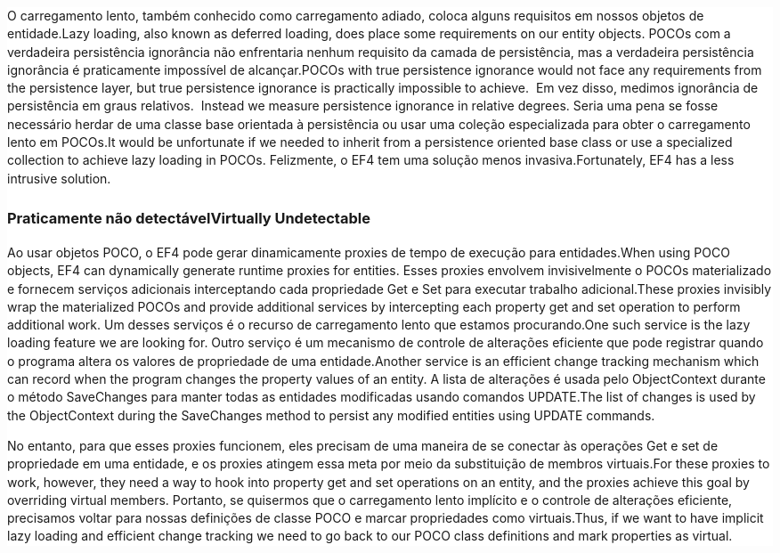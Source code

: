 <span data-ttu-id="774c8-371">O carregamento lento, também conhecido como carregamento adiado, coloca alguns requisitos em nossos objetos de entidade.</span><span class="sxs-lookup"><span data-stu-id="774c8-371">Lazy loading, also known as deferred loading, does place some requirements on our entity objects.</span></span> <span data-ttu-id="774c8-372">POCOs com a verdadeira persistência ignorância não enfrentaria nenhum requisito da camada de persistência, mas a verdadeira persistência ignorância é praticamente impossível de alcançar.</span><span class="sxs-lookup"><span data-stu-id="774c8-372">POCOs with true persistence ignorance would not face any requirements from the persistence layer, but true persistence ignorance is practically impossible to achieve.</span></span><span data-ttu-id="774c8-373">  Em vez disso, medimos ignorância de persistência em graus relativos.</span><span class="sxs-lookup"><span data-stu-id="774c8-373">  Instead we measure persistence ignorance in relative degrees.</span></span> <span data-ttu-id="774c8-374">Seria uma pena se fosse necessário herdar de uma classe base orientada à persistência ou usar uma coleção especializada para obter o carregamento lento em POCOs.</span><span class="sxs-lookup"><span data-stu-id="774c8-374">It would be unfortunate if we needed to inherit from a persistence oriented base class or use a specialized collection to achieve lazy loading in POCOs.</span></span> <span data-ttu-id="774c8-375">Felizmente, o EF4 tem uma solução menos invasiva.</span><span class="sxs-lookup"><span data-stu-id="774c8-375">Fortunately, EF4 has a less intrusive solution.</span></span>

### <a name="virtually-undetectable"></a><span data-ttu-id="774c8-376">Praticamente não detectável</span><span class="sxs-lookup"><span data-stu-id="774c8-376">Virtually Undetectable</span></span>

<span data-ttu-id="774c8-377">Ao usar objetos POCO, o EF4 pode gerar dinamicamente proxies de tempo de execução para entidades.</span><span class="sxs-lookup"><span data-stu-id="774c8-377">When using POCO objects, EF4 can dynamically generate runtime proxies for entities.</span></span> <span data-ttu-id="774c8-378">Esses proxies envolvem invisivelmente o POCOs materializado e fornecem serviços adicionais interceptando cada propriedade Get e Set para executar trabalho adicional.</span><span class="sxs-lookup"><span data-stu-id="774c8-378">These proxies invisibly wrap the materialized POCOs and provide additional services by intercepting each property get and set operation to perform additional work.</span></span> <span data-ttu-id="774c8-379">Um desses serviços é o recurso de carregamento lento que estamos procurando.</span><span class="sxs-lookup"><span data-stu-id="774c8-379">One such service is the lazy loading feature we are looking for.</span></span> <span data-ttu-id="774c8-380">Outro serviço é um mecanismo de controle de alterações eficiente que pode registrar quando o programa altera os valores de propriedade de uma entidade.</span><span class="sxs-lookup"><span data-stu-id="774c8-380">Another service is an efficient change tracking mechanism which can record when the program changes the property values of an entity.</span></span> <span data-ttu-id="774c8-381">A lista de alterações é usada pelo ObjectContext durante o método SaveChanges para manter todas as entidades modificadas usando comandos UPDATE.</span><span class="sxs-lookup"><span data-stu-id="774c8-381">The list of changes is used by the ObjectContext during the SaveChanges method to persist any modified entities using UPDATE commands.</span></span>

<span data-ttu-id="774c8-382">No entanto, para que esses proxies funcionem, eles precisam de uma maneira de se conectar às operações Get e set de propriedade em uma entidade, e os proxies atingem essa meta por meio da substituição de membros virtuais.</span><span class="sxs-lookup"><span data-stu-id="774c8-382">For these proxies to work, however, they need a way to hook into property get and set operations on an entity, and the proxies achieve this goal by overriding virtual members.</span></span> <span data-ttu-id="774c8-383">Portanto, se quisermos que o carregamento lento implícito e o controle de alterações eficiente, precisamos voltar para nossas definições de classe POCO e marcar propriedades como virtuais.</span><span class="sxs-lookup"><span data-stu-id="774c8-383">Thus, if we want to have implicit lazy loading and efficient change tracking we need to go back to our POCO class definitions and mark properties as virtual.</span></span>
